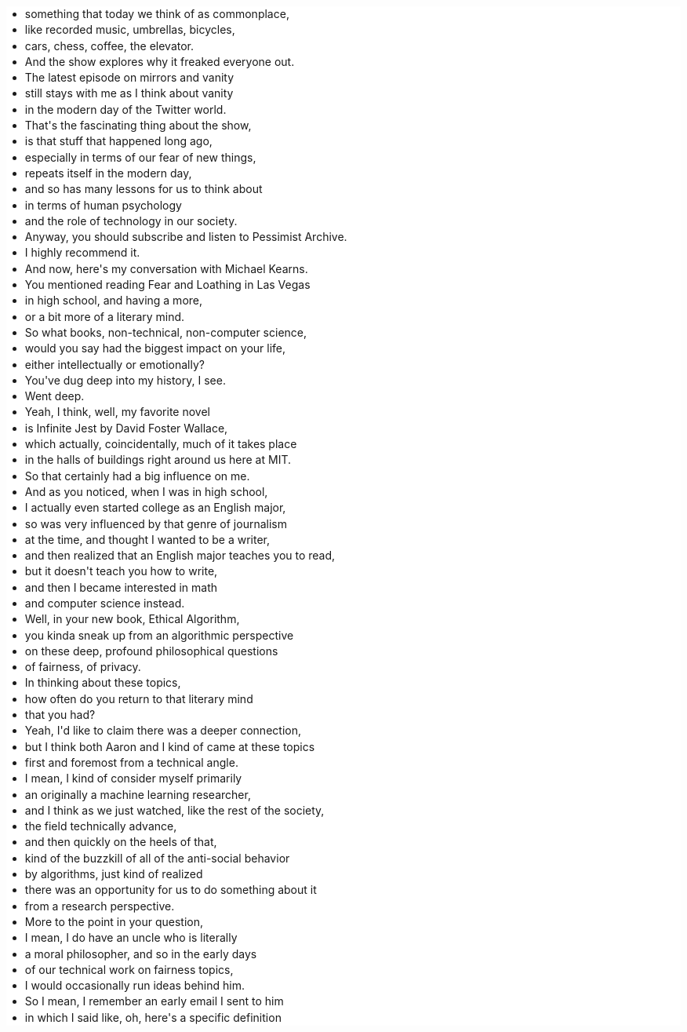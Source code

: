*  something that today we think of as commonplace,
*  like recorded music, umbrellas, bicycles,
*  cars, chess, coffee, the elevator.
*  And the show explores why it freaked everyone out.
*  The latest episode on mirrors and vanity
*  still stays with me as I think about vanity
*  in the modern day of the Twitter world.
*  That's the fascinating thing about the show,
*  is that stuff that happened long ago,
*  especially in terms of our fear of new things,
*  repeats itself in the modern day,
*  and so has many lessons for us to think about
*  in terms of human psychology
*  and the role of technology in our society.
*  Anyway, you should subscribe and listen to Pessimist Archive.
*  I highly recommend it.
*  And now, here's my conversation with Michael Kearns.
*  You mentioned reading Fear and Loathing in Las Vegas
*  in high school, and having a more,
*  or a bit more of a literary mind.
*  So what books, non-technical, non-computer science,
*  would you say had the biggest impact on your life,
*  either intellectually or emotionally?
*  You've dug deep into my history, I see.
*  Went deep.
*  Yeah, I think, well, my favorite novel
*  is Infinite Jest by David Foster Wallace,
*  which actually, coincidentally, much of it takes place
*  in the halls of buildings right around us here at MIT.
*  So that certainly had a big influence on me.
*  And as you noticed, when I was in high school,
*  I actually even started college as an English major,
*  so was very influenced by that genre of journalism
*  at the time, and thought I wanted to be a writer,
*  and then realized that an English major teaches you to read,
*  but it doesn't teach you how to write,
*  and then I became interested in math
*  and computer science instead.
*  Well, in your new book, Ethical Algorithm,
*  you kinda sneak up from an algorithmic perspective
*  on these deep, profound philosophical questions
*  of fairness, of privacy.
*  In thinking about these topics,
*  how often do you return to that literary mind
*  that you had?
*  Yeah, I'd like to claim there was a deeper connection,
*  but I think both Aaron and I kind of came at these topics
*  first and foremost from a technical angle.
*  I mean, I kind of consider myself primarily
*  an originally a machine learning researcher,
*  and I think as we just watched, like the rest of the society,
*  the field technically advance,
*  and then quickly on the heels of that,
*  kind of the buzzkill of all of the anti-social behavior
*  by algorithms, just kind of realized
*  there was an opportunity for us to do something about it
*  from a research perspective.
*  More to the point in your question,
*  I mean, I do have an uncle who is literally
*  a moral philosopher, and so in the early days
*  of our technical work on fairness topics,
*  I would occasionally run ideas behind him.
*  So I mean, I remember an early email I sent to him
*  in which I said like, oh, here's a specific definition